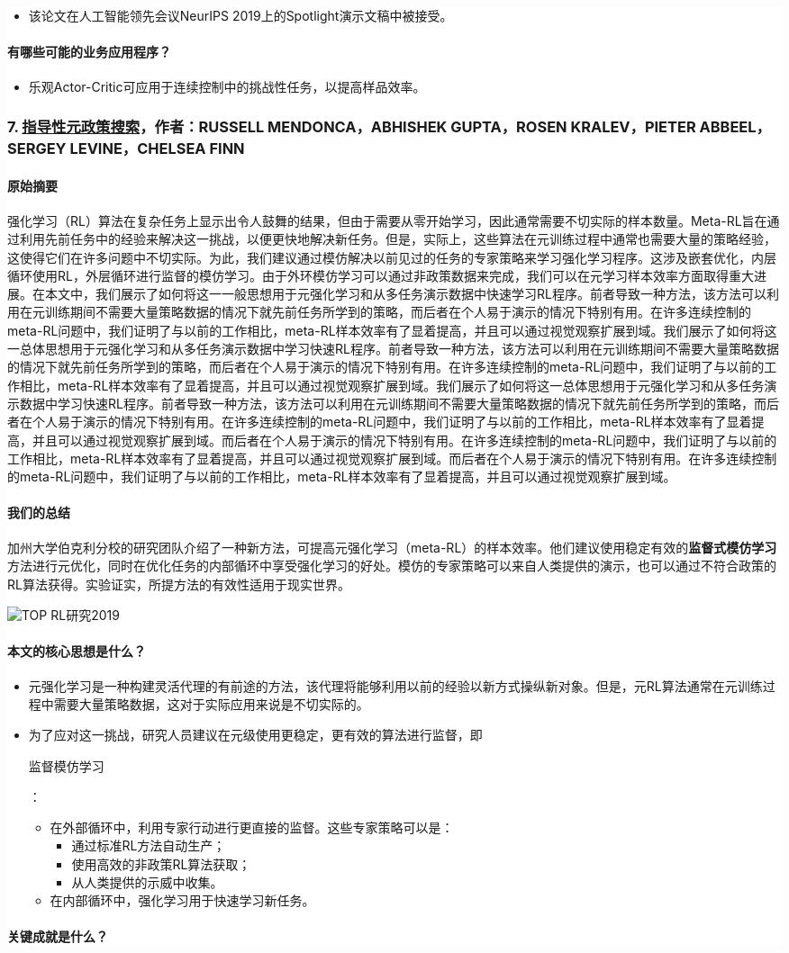 - 该论文在人工智能领先会议NeurIPS 2019上的Spotlight演示文稿中被接受。

 

#### **有哪些可能的业务应用程序？**

- 乐观Actor-Critic可应用于连续控制中的挑战性任务，以提高样品效率。

 

### **7.** [**指导性元政策搜索**](https://arxiv.org/abs/1904.00956)**，作者：RUSSELL MENDONCA，ABHISHEK GUPTA，ROSEN KRALEV，PIETER ABBEEL，SERGEY LEVINE，CHELSEA FINN**

 

#### **原始摘要** 

强化学习（RL）算法在复杂任务上显示出令人鼓舞的结果，但由于需要从零开始学习，因此通常需要不切实际的样本数量。Meta-RL旨在通过利用先前任务中的经验来解决这一挑战，以便更快地解决新任务。但是，实际上，这些算法在元训练过程中通常也需要大量的策略经验，这使得它们在许多问题中不切实际。为此，我们建议通过模仿解决以前见过的任务的专家策略来学习强化学习程序。这涉及嵌套优化，内层循环使用RL，外层循环进行监督的模仿学习。由于外环模仿学习可以通过非政策数据来完成，我们可以在元学习样本效率方面取得重大进展。在本文中，我们展示了如何将这一一般思想用于元强化学习和从多任务演示数据中快速学习RL程序。前者导致一种方法，该方法可以利用在元训练期间不需要大量策略数据的情况下就先前任务所学到的策略，而后者在个人易于演示的情况下特别有用。在许多连续控制的meta-RL问题中，我们证明了与以前的工作相比，meta-RL样本效率有了显着提高，并且可以通过视觉观察扩展到域。我们展示了如何将这一总体思想用于元强化学习和从多任务演示数据中学习快速RL程序。前者导致一种方法，该方法可以利用在元训练期间不需要大量策略数据的情况下就先前任务所学到的策略，而后者在个人易于演示的情况下特别有用。在许多连续控制的meta-RL问题中，我们证明了与以前的工作相比，meta-RL样本效率有了显着提高，并且可以通过视觉观察扩展到域。我们展示了如何将这一总体思想用于元强化学习和从多任务演示数据中学习快速RL程序。前者导致一种方法，该方法可以利用在元训练期间不需要大量策略数据的情况下就先前任务所学到的策略，而后者在个人易于演示的情况下特别有用。在许多连续控制的meta-RL问题中，我们证明了与以前的工作相比，meta-RL样本效率有了显着提高，并且可以通过视觉观察扩展到域。而后者在个人易于演示的情况下特别有用。在许多连续控制的meta-RL问题中，我们证明了与以前的工作相比，meta-RL样本效率有了显着提高，并且可以通过视觉观察扩展到域。而后者在个人易于演示的情况下特别有用。在许多连续控制的meta-RL问题中，我们证明了与以前的工作相比，meta-RL样本效率有了显着提高，并且可以通过视觉观察扩展到域。

 

#### **我们的总结** 

加州大学伯克利分校的研究团队介绍了一种新方法，可提高元强化学习（meta-RL）的样本效率。他们建议使用稳定有效的**监督式模仿学习**方法进行元优化，同时在优化任务的内部循环中享受强化学习的好处。模仿的专家策略可以来自人类提供的演示，也可以通过不符合政策的RL算法获得。实验证实，所提方法的有效性适用于现实世界。

 

![TOP RL研究2019](https://www.topbots.com/wp-content/uploads/2019/12/7_Guided_meta_policy_search_800px_web.jpg)

 

#### **本文的核心思想是什么？**

- 元强化学习是一种构建灵活代理的有前途的方法，该代理将能够利用以前的经验以新方式操纵新对象。但是，元RL算法通常在元训练过程中需要大量策略数据，这对于实际应用来说是不切实际的。

- 为了应对这一挑战，研究人员建议在元级使用更稳定，更有效的算法进行监督，即

  监督模仿学习

  ：

  - 在外部循环中，利用专家行动进行更直接的监督。这些专家策略可以是：
    - 通过标准RL方法自动生产；
    - 使用高效的非政策RL算法获取；
    - 从人类提供的示威中收集。
  - 在内部循环中，强化学习用于快速学习新任务。

 

#### **关键成就是什么？**
